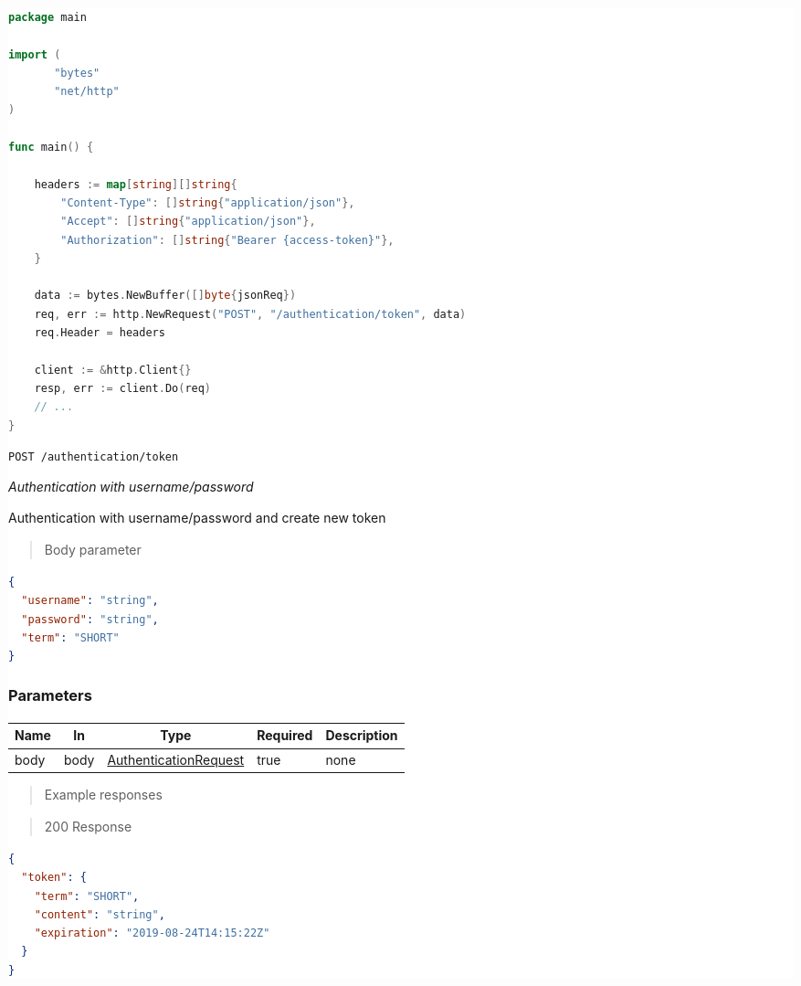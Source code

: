 ```go
package main

import (
       "bytes"
       "net/http"
)

func main() {

    headers := map[string][]string{
        "Content-Type": []string{"application/json"},
        "Accept": []string{"application/json"},
        "Authorization": []string{"Bearer {access-token}"},
    }

    data := bytes.NewBuffer([]byte{jsonReq})
    req, err := http.NewRequest("POST", "/authentication/token", data)
    req.Header = headers

    client := &http.Client{}
    resp, err := client.Do(req)
    // ...
}

```

`POST /authentication/token`

*Authentication with username/password*

Authentication with username/password and create new token

> Body parameter

```json
{
  "username": "string",
  "password": "string",
  "term": "SHORT"
}
```

<h3 id="authenticationauthenticate-parameters">Parameters</h3>

|Name|In|Type|Required|Description|
|---|---|---|---|---|
|body|body|[AuthenticationRequest](#schemaauthenticationrequest)|true|none|

> Example responses

> 200 Response

```json
{
  "token": {
    "term": "SHORT",
    "content": "string",
    "expiration": "2019-08-24T14:15:22Z"
  }
}
```
